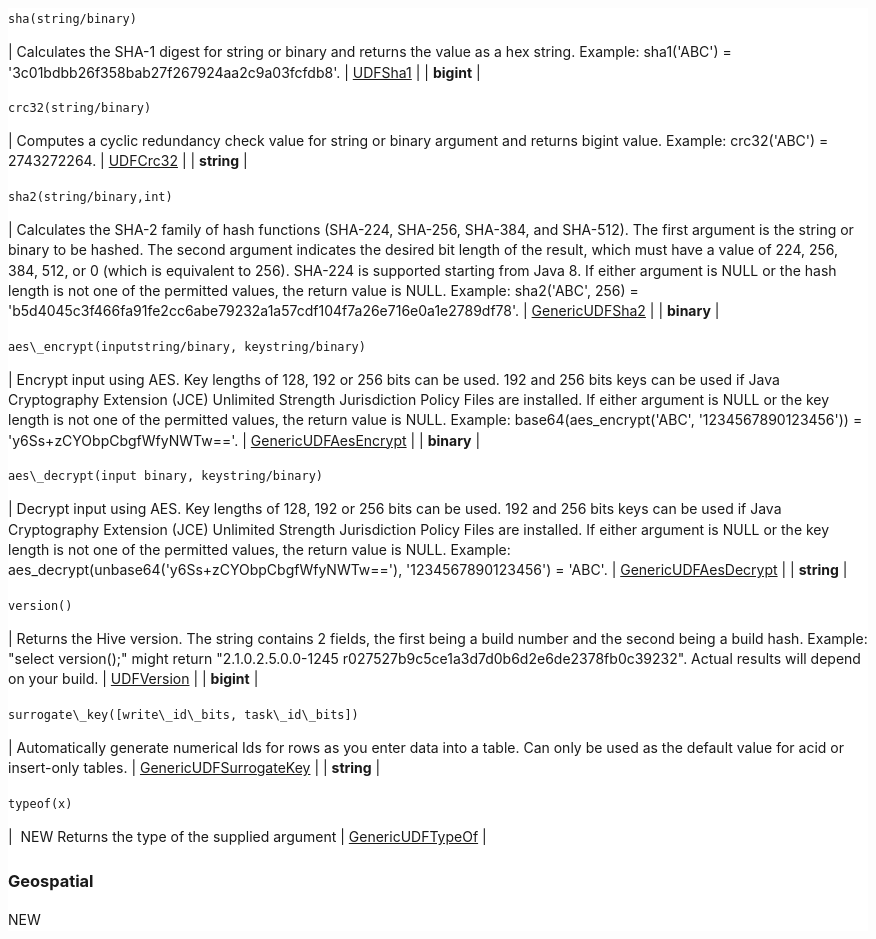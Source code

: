 ```
sha(string/binary)
```
 | Calculates the SHA-1 digest for string or binary and returns the value as a hex string. Example: sha1('ABC') = '3c01bdbb26f358bab27f267924aa2c9a03fcfdb8'. | [UDFSha1](https://github.com/apache/hive/blob/master/ql/src/java/org/apache/hadoop/hive/ql/udf/UDFSha1.java) |
| **bigint** | 
```
crc32(string/binary)
```
 | Computes a cyclic redundancy check value for string or binary argument and returns bigint value. Example: crc32('ABC') = 2743272264. | [UDFCrc32](https://github.com/apache/hive/blob/master/ql/src/java/org/apache/hadoop/hive/ql/udf/UDFCrc32.java) |
| **string** | 
```
sha2(string/binary,int)
```
 | Calculates the SHA-2 family of hash functions (SHA-224, SHA-256, SHA-384, and SHA-512). The first argument is the string or binary to be hashed. The second argument indicates the desired bit length of the result, which must have a value of 224, 256, 384, 512, or 0 (which is equivalent to 256). SHA-224 is supported starting from Java 8. If either argument is NULL or the hash length is not one of the permitted values, the return value is NULL. Example: sha2('ABC', 256) = 'b5d4045c3f466fa91fe2cc6abe79232a1a57cdf104f7a26e716e0a1e2789df78'. | [GenericUDFSha2](https://github.com/apache/hive/blob/master/ql/src/java/org/apache/hadoop/hive/ql/udf/generic/GenericUDFSha2.java) |
| **binary** | 
```
aes\_encrypt(inputstring/binary, keystring/binary)
```
 | Encrypt input using AES. Key lengths of 128, 192 or 256 bits can be used. 192 and 256 bits keys can be used if Java Cryptography Extension (JCE) Unlimited Strength Jurisdiction Policy Files are installed. If either argument is NULL or the key length is not one of the permitted values, the return value is NULL. Example: base64(aes\_encrypt('ABC', '1234567890123456')) = 'y6Ss+zCYObpCbgfWfyNWTw=='. | [GenericUDFAesEncrypt](https://github.com/apache/hive/blob/master/ql/src/java/org/apache/hadoop/hive/ql/udf/generic/GenericUDFAesEncrypt.java) |
| **binary** | 
```
aes\_decrypt(input binary, keystring/binary)
```
 | Decrypt input using AES. Key lengths of 128, 192 or 256 bits can be used. 192 and 256 bits keys can be used if Java Cryptography Extension (JCE) Unlimited Strength Jurisdiction Policy Files are installed. If either argument is NULL or the key length is not one of the permitted values, the return value is NULL. Example: aes\_decrypt(unbase64('y6Ss+zCYObpCbgfWfyNWTw=='), '1234567890123456') = 'ABC'. | [GenericUDFAesDecrypt](https://github.com/apache/hive/blob/master/ql/src/java/org/apache/hadoop/hive/ql/udf/generic/GenericUDFAesDecrypt.java) |
| **string** | 
```
version()
```
 | Returns the Hive version. The string contains 2 fields, the first being a build number and the second being a build hash. Example: "select version();" might return "2.1.0.2.5.0.0-1245 r027527b9c5ce1a3d7d0b6d2e6de2378fb0c39232". Actual results will depend on your build. | [UDFVersion](https://github.com/apache/hive/blob/master/ql/src/java/org/apache/hadoop/hive/ql/udf/UDFVersion.java) |
| **bigint** | 
```
surrogate\_key([write\_id\_bits, task\_id\_bits])
```
 | Automatically generate numerical Ids for rows as you enter data into a table. Can only be used as the default value for acid or insert-only tables. | [GenericUDFSurrogateKey](https://github.com/apache/hive/blob/master/ql/src/java/org/apache/hadoop/hive/ql/udf/generic/GenericUDFSurrogateKey.java) |
| **string** | 
```
typeof(x)
```
 |  NEW Returns the type of the supplied argument | [GenericUDFTypeOf](https://github.com/apache/hive/blame/master/ql/src/java/org/apache/hadoop/hive/ql/udf/generic/GenericUDFTypeOf.java) |

### Geospatial

NEW 
